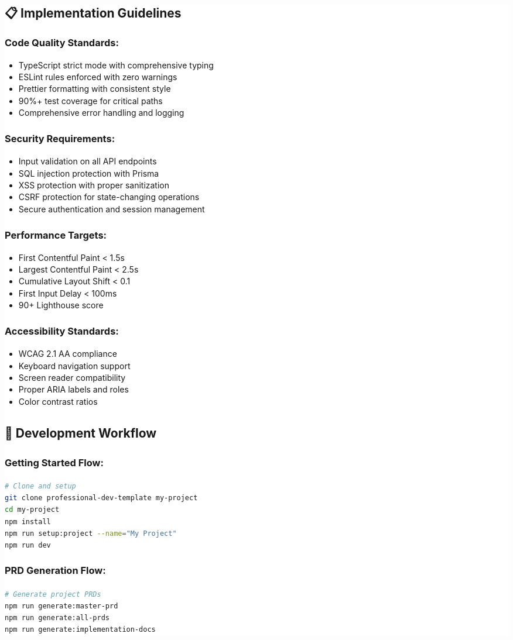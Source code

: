 ## 📋 **Implementation Guidelines**

### **Code Quality Standards:**
- TypeScript strict mode with comprehensive typing
- ESLint rules enforced with zero warnings
- Prettier formatting with consistent style
- 90%+ test coverage for critical paths
- Comprehensive error handling and logging

### **Security Requirements:**
- Input validation on all API endpoints
- SQL injection protection with Prisma
- XSS protection with proper sanitization
- CSRF protection for state-changing operations
- Secure authentication and session management

### **Performance Targets:**
- First Contentful Paint < 1.5s
- Largest Contentful Paint < 2.5s
- Cumulative Layout Shift < 0.1
- First Input Delay < 100ms
- 90+ Lighthouse score

### **Accessibility Standards:**
- WCAG 2.1 AA compliance
- Keyboard navigation support
- Screen reader compatibility
- Proper ARIA labels and roles
- Color contrast ratios

## 🔄 **Development Workflow**

### **Getting Started Flow:**
```bash
# Clone and setup
git clone professional-dev-template my-project
cd my-project
npm install
npm run setup:project --name="My Project"
npm run dev
```

### **PRD Generation Flow:**
```bash
# Generate project PRDs
npm run generate:master-prd
npm run generate:all-prds
npm run generate:implementation-docs
```
